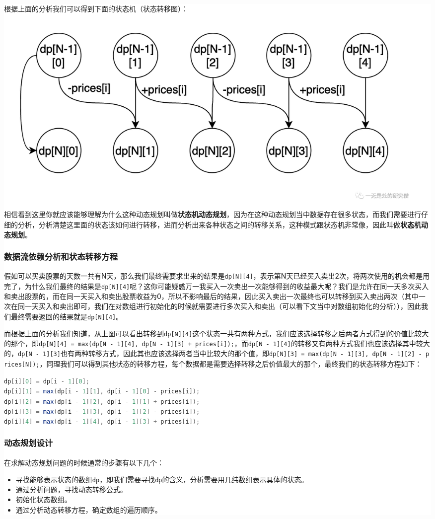 根据上面的分析我们可以得到下面的状态机（状态转移图）：

<img src="../images/dsal/dp/01-dp39.png" alt="01-dp39" style="zoom:80%;" />

相信看到这里你就应该能够理解为什么这种动态规划叫做**状态机动态规划**，因为在这种动态规划当中数据存在很多状态，而我们需要进行仔细的分析，分析清楚这里面的状态该如何进行转移，进而分析出来各种状态之间的转移关系，这种模式跟状态机非常像，因此叫做**状态机动态规划**。

### 数据流依赖分析和状态转移方程

假如可以买卖股票的天数一共有N天，那么我们最终需要求出来的结果是`dp[N][4]`，表示第N天已经买入卖出2次，将两次使用的机会都是用完了，为什么我们最终的结果是`dp[N][4]`呢？这你可能疑惑万一我买入一次卖出一次能够得到的收益最大呢？我们是允许在同一天多次买入和卖出股票的，而在同一天买入和卖出股票收益为0，所以不影响最后的结果，因此买入卖出一次最终也可以转移到买入卖出两次（其中一次在同一天买入和卖出即可，我们在对数组进行初始化的时候就需要进行多次买入和卖出（可以看下文当中对数组初始化的分析）），因此我们最终需要返回的结果就是`dp[N][4]`。

而根据上面的分析我们知道，从上图可以看出转移到`dp[N][4]`这个状态一共有两种方式，我们应该选择转移之后两者方式得到的价值比较大的那个，即`dp[N][4] = max(dp[N - 1][4], dp[N - 1][3] + prices[i]);`，而`dp[N - 1][4]`的转移又有两种方式我们也应该选择其中较大的，`dp[N - 1][3]`也有两种转移方式，因此其也应该选择两者当中比较大的那个值，即`dp[N][3] = max(dp[N - 1][3], dp[N - 1][2] - prices[N]);`，同理我们可以得到其他状态的转移方程，每个数据都是需要选择转移之后价值最大的那个，最终我们的状态转移方程如下：

```java
dp[i][0] = dp[i - 1][0];
dp[i][1] = max(dp[i - 1][1], dp[i - 1][0] - prices[i]);
dp[i][2] = max(dp[i - 1][2], dp[i - 1][1] + prices[i]);
dp[i][3] = max(dp[i - 1][3], dp[i - 1][2] - prices[i]);
dp[i][4] = max(dp[i - 1][4], dp[i - 1][3] + prices[i]);
```

### 动态规划设计

在求解动态规划问题的时候通常的步骤有以下几个：

- 寻找能够表示状态的数组`dp`，即我们需要寻找`dp`的含义，分析需要用几纬数组表示具体的状态。
- 通过分析问题，寻找动态转移公式。
- 初始化状态数组。
- 通过分析动态转移方程，确定数组的遍历顺序。
